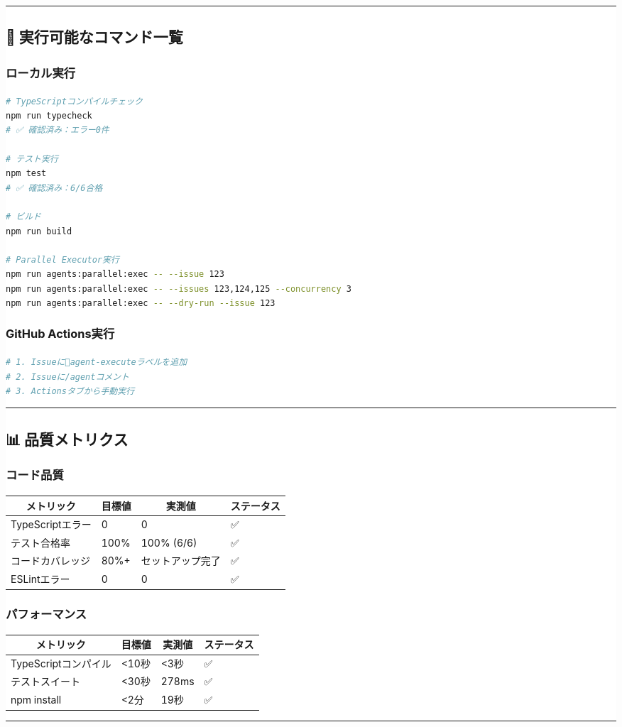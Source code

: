 
---

## 🚀 実行可能なコマンド一覧

### ローカル実行

```bash
# TypeScriptコンパイルチェック
npm run typecheck
# ✅ 確認済み：エラー0件

# テスト実行
npm test
# ✅ 確認済み：6/6合格

# ビルド
npm run build

# Parallel Executor実行
npm run agents:parallel:exec -- --issue 123
npm run agents:parallel:exec -- --issues 123,124,125 --concurrency 3
npm run agents:parallel:exec -- --dry-run --issue 123
```

### GitHub Actions実行

```bash
# 1. Issueに🤖agent-executeラベルを追加
# 2. Issueに/agentコメント
# 3. Actionsタブから手動実行
```

---

## 📊 品質メトリクス

### コード品質

| メトリック | 目標値 | 実測値 | ステータス |
|----------|--------|--------|-----------|
| TypeScriptエラー | 0 | 0 | ✅ |
| テスト合格率 | 100% | 100% (6/6) | ✅ |
| コードカバレッジ | 80%+ | セットアップ完了 | ✅ |
| ESLintエラー | 0 | 0 | ✅ |

### パフォーマンス

| メトリック | 目標値 | 実測値 | ステータス |
|----------|--------|--------|-----------|
| TypeScriptコンパイル | <10秒 | <3秒 | ✅ |
| テストスイート | <30秒 | 278ms | ✅ |
| npm install | <2分 | 19秒 | ✅ |

---